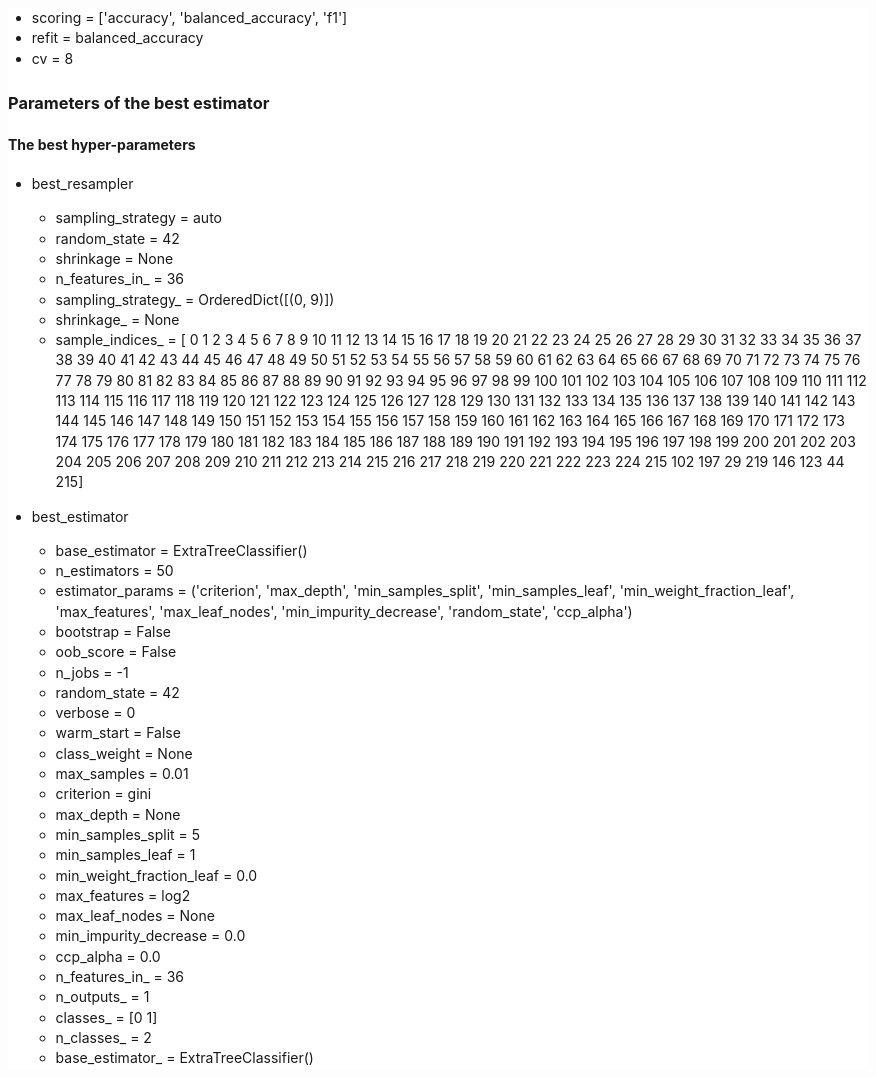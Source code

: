 - scoring = ['accuracy', 'balanced_accuracy', 'f1']
- refit = balanced_accuracy
- cv = 8

### Parameters of the best estimator
#### The best hyper-parameters
- best_resampler
	- sampling_strategy = auto
	- random_state = 42
	- shrinkage = None
	- n_features_in_ = 36
	- sampling_strategy_ = OrderedDict([(0, 9)])
	- shrinkage_ = None
	- sample_indices_ = [  0   1   2   3   4   5   6   7   8   9  10  11  12  13  14  15  16  17
  18  19  20  21  22  23  24  25  26  27  28  29  30  31  32  33  34  35
  36  37  38  39  40  41  42  43  44  45  46  47  48  49  50  51  52  53
  54  55  56  57  58  59  60  61  62  63  64  65  66  67  68  69  70  71
  72  73  74  75  76  77  78  79  80  81  82  83  84  85  86  87  88  89
  90  91  92  93  94  95  96  97  98  99 100 101 102 103 104 105 106 107
 108 109 110 111 112 113 114 115 116 117 118 119 120 121 122 123 124 125
 126 127 128 129 130 131 132 133 134 135 136 137 138 139 140 141 142 143
 144 145 146 147 148 149 150 151 152 153 154 155 156 157 158 159 160 161
 162 163 164 165 166 167 168 169 170 171 172 173 174 175 176 177 178 179
 180 181 182 183 184 185 186 187 188 189 190 191 192 193 194 195 196 197
 198 199 200 201 202 203 204 205 206 207 208 209 210 211 212 213 214 215
 216 217 218 219 220 221 222 223 224 215 102 197  29 219 146 123  44 215]

- best_estimator
	- base_estimator = ExtraTreeClassifier()
	- n_estimators = 50
	- estimator_params = ('criterion', 'max_depth', 'min_samples_split', 'min_samples_leaf', 'min_weight_fraction_leaf', 'max_features', 'max_leaf_nodes', 'min_impurity_decrease', 'random_state', 'ccp_alpha')
	- bootstrap = False
	- oob_score = False
	- n_jobs = -1
	- random_state = 42
	- verbose = 0
	- warm_start = False
	- class_weight = None
	- max_samples = 0.01
	- criterion = gini
	- max_depth = None
	- min_samples_split = 5
	- min_samples_leaf = 1
	- min_weight_fraction_leaf = 0.0
	- max_features = log2
	- max_leaf_nodes = None
	- min_impurity_decrease = 0.0
	- ccp_alpha = 0.0
	- n_features_in_ = 36
	- n_outputs_ = 1
	- classes_ = [0 1]
	- n_classes_ = 2
	- base_estimator_ = ExtraTreeClassifier()
